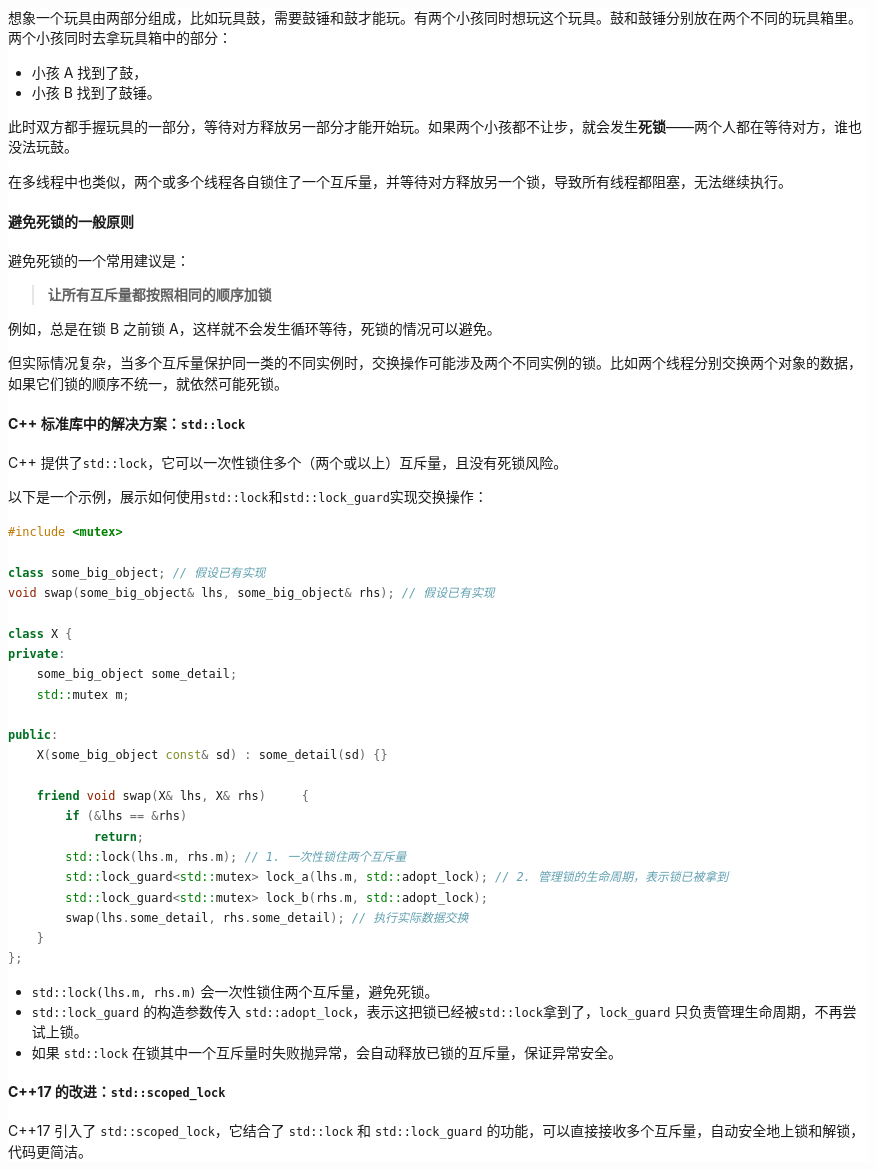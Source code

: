 想象一个玩具由两部分组成，比如玩具鼓，需要鼓锤和鼓才能玩。有两个小孩同时想玩这个玩具。鼓和鼓锤分别放在两个不同的玩具箱里。两个小孩同时去拿玩具箱中的部分：

- 小孩 A 找到了鼓，
- 小孩 B 找到了鼓锤。

此时双方都手握玩具的一部分，等待对方释放另一部分才能开始玩。如果两个小孩都不让步，就会发生**死锁**——两个人都在等待对方，谁也没法玩鼓。

在多线程中也类似，两个或多个线程各自锁住了一个互斥量，并等待对方释放另一个锁，导致所有线程都阻塞，无法继续执行。

#### 避免死锁的一般原则

避免死锁的一个常用建议是：

> **让所有互斥量都按照相同的顺序加锁**

例如，总是在锁 B 之前锁 A，这样就不会发生循环等待，死锁的情况可以避免。

但实际情况复杂，当多个互斥量保护同一类的不同实例时，交换操作可能涉及两个不同实例的锁。比如两个线程分别交换两个对象的数据，如果它们锁的顺序不统一，就依然可能死锁。

#### C++ 标准库中的解决方案：`std::lock`

C++ 提供了`std::lock`，它可以一次性锁住多个（两个或以上）互斥量，且没有死锁风险。

以下是一个示例，展示如何使用`std::lock`和`std::lock_guard`实现交换操作：

```cpp
#include <mutex>

class some_big_object; // 假设已有实现
void swap(some_big_object& lhs, some_big_object& rhs); // 假设已有实现

class X {
private:
    some_big_object some_detail;
    std::mutex m;

public:
    X(some_big_object const& sd) : some_detail(sd) {}

    friend void swap(X& lhs, X& rhs)     {
        if (&lhs == &rhs)
            return;
        std::lock(lhs.m, rhs.m); // 1. 一次性锁住两个互斥量
        std::lock_guard<std::mutex> lock_a(lhs.m, std::adopt_lock); // 2. 管理锁的生命周期，表示锁已被拿到
        std::lock_guard<std::mutex> lock_b(rhs.m, std::adopt_lock);
        swap(lhs.some_detail, rhs.some_detail); // 执行实际数据交换
    }
};
```

- `std::lock(lhs.m, rhs.m)` 会一次性锁住两个互斥量，避免死锁。
- `std::lock_guard` 的构造参数传入 `std::adopt_lock`，表示这把锁已经被`std::lock`拿到了，`lock_guard` 只负责管理生命周期，不再尝试上锁。
- 如果 `std::lock` 在锁其中一个互斥量时失败抛异常，会自动释放已锁的互斥量，保证异常安全。

#### C++17 的改进：`std::scoped_lock`

C++17 引入了 `std::scoped_lock`，它结合了 `std::lock` 和 `std::lock_guard` 的功能，可以直接接收多个互斥量，自动安全地上锁和解锁，代码更简洁。

